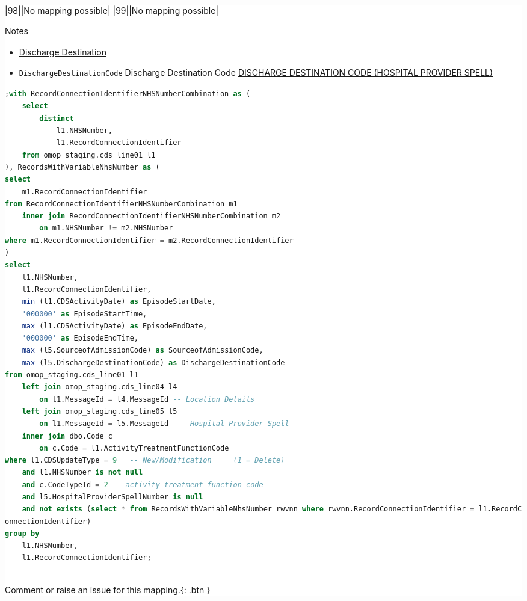 |98||No mapping possible|
|99||No mapping possible|

Notes
* [Discharge Destination](https://www.datadictionary.nhs.uk/data_elements/discharge_destination_code__hospital_provider_spell_.html)

* `DischargeDestinationCode` Discharge Destination Code [DISCHARGE DESTINATION CODE (HOSPITAL PROVIDER SPELL)](https://www.datadictionary.nhs.uk/data_elements/discharge_destination_code__hospital_provider_spell_.html)

```sql
;with RecordConnectionIdentifierNHSNumberCombination as (
	select
		distinct 
			l1.NHSNumber,
			l1.RecordConnectionIdentifier
	from omop_staging.cds_line01 l1
), RecordsWithVariableNhsNumber as (
select
	m1.RecordConnectionIdentifier
from RecordConnectionIdentifierNHSNumberCombination m1
	inner join RecordConnectionIdentifierNHSNumberCombination m2
		on m1.NHSNumber != m2.NHSNumber
where m1.RecordConnectionIdentifier = m2.RecordConnectionIdentifier
)
select
	l1.NHSNumber,
	l1.RecordConnectionIdentifier,
	min (l1.CDSActivityDate) as EpisodeStartDate,
	'000000' as EpisodeStartTime,
	max (l1.CDSActivityDate) as EpisodeEndDate,
	'000000' as EpisodeEndTime,
	max (l5.SourceofAdmissionCode) as SourceofAdmissionCode,
	max (l5.DischargeDestinationCode) as DischargeDestinationCode
from omop_staging.cds_line01 l1
	left join omop_staging.cds_line04 l4 
		on l1.MessageId = l4.MessageId -- Location Details 
	left join omop_staging.cds_line05 l5 
		on l1.MessageId = l5.MessageId  -- Hospital Provider Spell
	inner join dbo.Code c 
		on c.Code = l1.ActivityTreatmentFunctionCode
where l1.CDSUpdateType = 9   -- New/Modification     (1 = Delete)
	and l1.NHSNumber is not null
	and c.CodeTypeId = 2 -- activity_treatment_function_code
	and l5.HospitalProviderSpellNumber is null
	and not exists (select * from RecordsWithVariableNhsNumber rwvnn where rwvnn.RecordConnectionIdentifier = l1.RecordConnectionIdentifier)
group by 
	l1.NHSNumber, 
	l1.RecordConnectionIdentifier;
	
```


[Comment or raise an issue for this mapping.](https://github.com/answerdigital/oxford-omop-data-mapper/issues/new?title=OMOP%20VisitOccurrence%20table%20discharged_to_concept_id%20field%20CDS%20VisitOccurrenceWithoutSpell%20mapping){: .btn }
